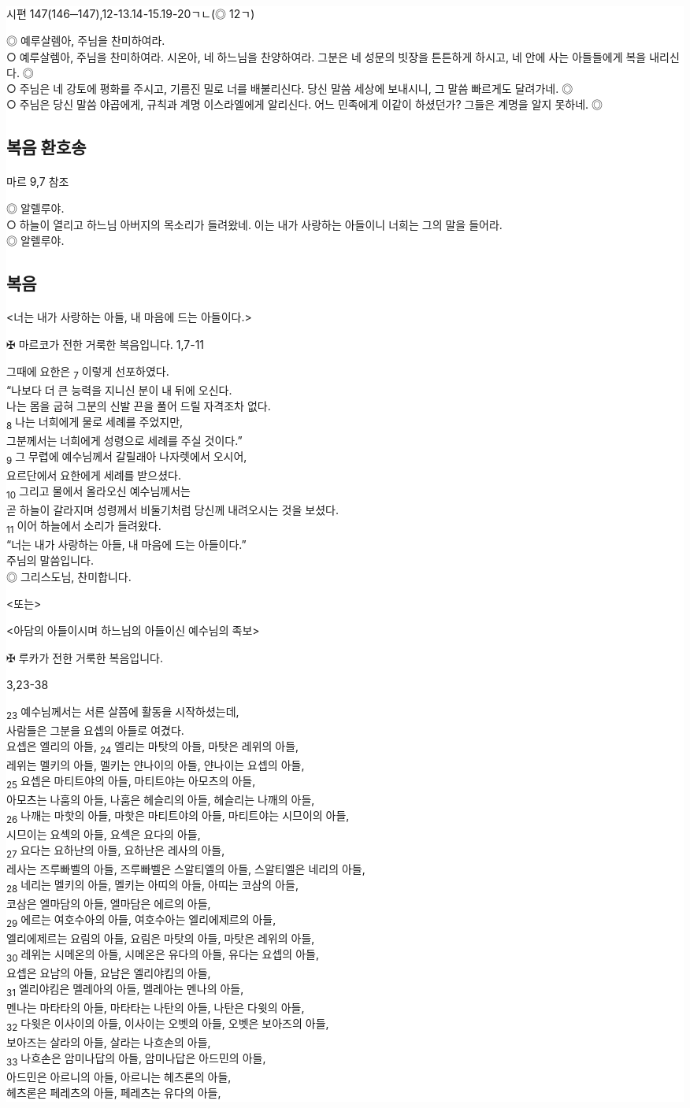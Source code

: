 시편 147(146─147),12-13.14-15.19-20ㄱㄴ(◎ 12ㄱ)

◎ 예루살렘아, 주님을 찬미하여라.  
○ 예루살렘아, 주님을 찬미하여라. 시온아, 네 하느님을 찬양하여라. 그분은 네 성문의 빗장을 튼튼하게 하시고, 네 안에 사는 아들들에게 복을 내리신다. ◎  
○ 주님은 네 강토에 평화를 주시고, 기름진 밀로 너를 배불리신다. 당신 말씀 세상에 보내시니, 그 말씀 빠르게도 달려가네. ◎  
○ 주님은 당신 말씀 야곱에게, 규칙과 계명 이스라엘에게 알리신다. 어느 민족에게 이같이 하셨던가? 그들은 계명을 알지 못하네. ◎  
  
## 복음 환호송

마르 9,7 참조

◎ 알렐루야.  
○ 하늘이 열리고 하느님 아버지의 목소리가 들려왔네. 이는 내가 사랑하는 아들이니 너희는 그의 말을 들어라.  
◎ 알렐루야.  
  
## 복음

<너는 내가 사랑하는 아들, 내 마음에 드는 아들이다.>

✠ 마르코가 전한 거룩한 복음입니다. 1,7-11

그때에 요한은 <sub>7</sub> 이렇게 선포하였다.  
“나보다 더 큰 능력을 지니신 분이 내 뒤에 오신다.  
나는 몸을 굽혀 그분의 신발 끈을 풀어 드릴 자격조차 없다.  
<sub>8</sub> 나는 너희에게 물로 세례를 주었지만,  
그분께서는 너희에게 성령으로 세례를 주실 것이다.”  
<sub>9</sub> 그 무렵에 예수님께서 갈릴래아 나자렛에서 오시어,  
요르단에서 요한에게 세례를 받으셨다.  
<sub>10</sub> 그리고 물에서 올라오신 예수님께서는  
곧 하늘이 갈라지며 성령께서 비둘기처럼 당신께 내려오시는 것을 보셨다.  
<sub>11</sub> 이어 하늘에서 소리가 들려왔다.  
“너는 내가 사랑하는 아들, 내 마음에 드는 아들이다.”  
주님의 말씀입니다.  
◎ 그리스도님, 찬미합니다.  
  
<또는>  
  
<아담의 아들이시며 하느님의 아들이신 예수님의 족보>  
  
  
✠ 루카가 전한 거룩한 복음입니다.  
  
  
3,23-38  
  
<sub>23</sub> 예수님께서는 서른 살쯤에 활동을 시작하셨는데,  
사람들은 그분을 요셉의 아들로 여겼다.  
요셉은 엘리의 아들, <sub>24</sub> 엘리는 마탓의 아들, 마탓은 레위의 아들,  
레위는 멜키의 아들, 멜키는 얀나이의 아들, 얀나이는 요셉의 아들,  
<sub>25</sub> 요셉은 마티트야의 아들, 마티트야는 아모츠의 아들,  
아모츠는 나훔의 아들, 나훔은 헤슬리의 아들, 헤슬리는 나깨의 아들,  
<sub>26</sub> 나깨는 마핫의 아들, 마핫은 마티트야의 아들, 마티트야는 시므이의 아들,  
시므이는 요섹의 아들, 요섹은 요다의 아들,  
<sub>27</sub> 요다는 요하난의 아들, 요하난은 레사의 아들,  
레사는 즈루빠벨의 아들, 즈루빠벨은 스알티엘의 아들, 스알티엘은 네리의 아들,  
<sub>28</sub> 네리는 멜키의 아들, 멜키는 아띠의 아들, 아띠는 코삼의 아들,  
코삼은 엘마담의 아들, 엘마담은 에르의 아들,  
<sub>29</sub> 에르는 여호수아의 아들, 여호수아는 엘리에제르의 아들,  
엘리에제르는 요림의 아들, 요림은 마탓의 아들, 마탓은 레위의 아들,  
<sub>30</sub> 레위는 시메온의 아들, 시메온은 유다의 아들, 유다는 요셉의 아들,  
요셉은 요남의 아들, 요남은 엘리야킴의 아들,  
<sub>31</sub> 엘리야킴은 멜레아의 아들, 멜레아는 멘나의 아들,  
멘나는 마타타의 아들, 마타타는 나탄의 아들, 나탄은 다윗의 아들,  
<sub>32</sub> 다윗은 이사이의 아들, 이사이는 오벳의 아들, 오벳은 보아즈의 아들,  
보아즈는 살라의 아들, 살라는 나흐손의 아들,  
<sub>33</sub> 나흐손은 암미나답의 아들, 암미나답은 아드민의 아들,  
아드민은 아르니의 아들, 아르니는 헤츠론의 아들,  
헤츠론은 페레츠의 아들, 페레츠는 유다의 아들,  